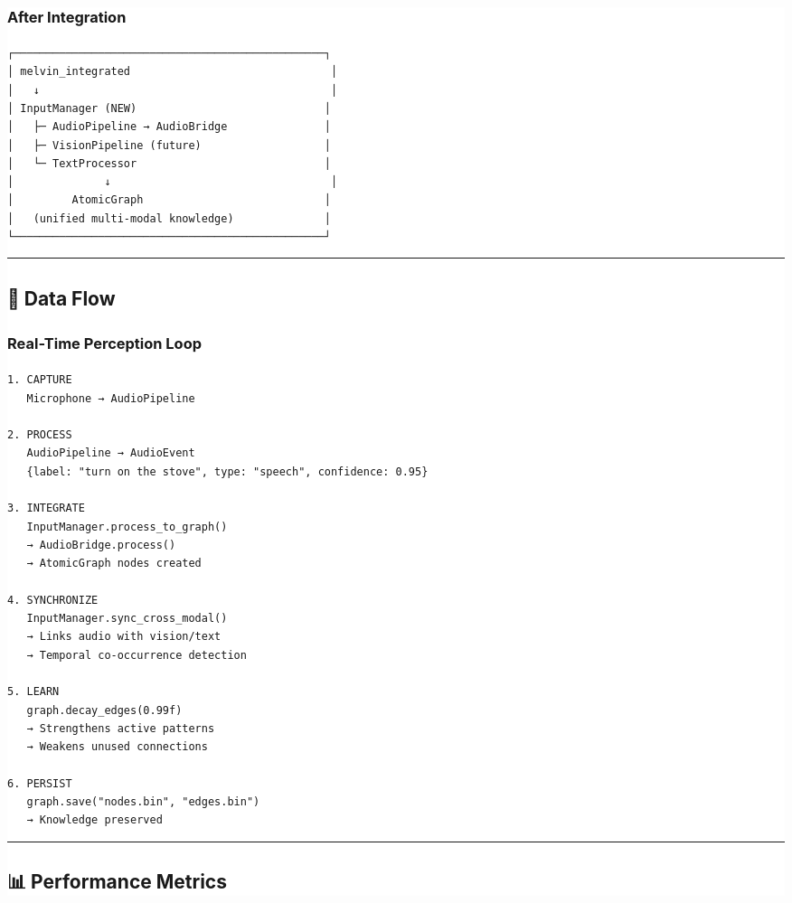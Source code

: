 ### After Integration
```
┌────────────────────────────────────────────────┐
│ melvin_integrated                               │
│   ↓                                             │
│ InputManager (NEW)                             │
│   ├─ AudioPipeline → AudioBridge               │
│   ├─ VisionPipeline (future)                   │
│   └─ TextProcessor                             │
│              ↓                                  │
│         AtomicGraph                            │
│   (unified multi-modal knowledge)              │
└────────────────────────────────────────────────┘
```

---

## 🔄 Data Flow

### Real-Time Perception Loop

```
1. CAPTURE
   Microphone → AudioPipeline
   
2. PROCESS
   AudioPipeline → AudioEvent
   {label: "turn on the stove", type: "speech", confidence: 0.95}
   
3. INTEGRATE
   InputManager.process_to_graph()
   → AudioBridge.process()
   → AtomicGraph nodes created
   
4. SYNCHRONIZE
   InputManager.sync_cross_modal()
   → Links audio with vision/text
   → Temporal co-occurrence detection
   
5. LEARN
   graph.decay_edges(0.99f)
   → Strengthens active patterns
   → Weakens unused connections
   
6. PERSIST
   graph.save("nodes.bin", "edges.bin")
   → Knowledge preserved
```

---

## 📊 Performance Metrics
